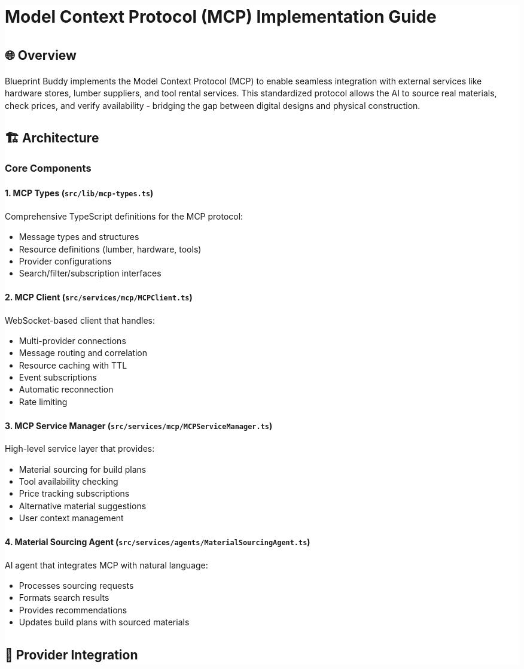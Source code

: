 # Model Context Protocol (MCP) Implementation Guide

## 🌐 Overview

Blueprint Buddy implements the Model Context Protocol (MCP) to enable seamless integration with external services like hardware stores, lumber suppliers, and tool rental services. This standardized protocol allows the AI to source real materials, check prices, and verify availability - bridging the gap between digital designs and physical construction.

## 🏗️ Architecture

### Core Components

#### 1. **MCP Types** (`src/lib/mcp-types.ts`)
Comprehensive TypeScript definitions for the MCP protocol:
- Message types and structures
- Resource definitions (lumber, hardware, tools)
- Provider configurations
- Search/filter/subscription interfaces

#### 2. **MCP Client** (`src/services/mcp/MCPClient.ts`)
WebSocket-based client that handles:
- Multi-provider connections
- Message routing and correlation
- Resource caching with TTL
- Event subscriptions
- Automatic reconnection
- Rate limiting

#### 3. **MCP Service Manager** (`src/services/mcp/MCPServiceManager.ts`)
High-level service layer that provides:
- Material sourcing for build plans
- Tool availability checking
- Price tracking subscriptions
- Alternative material suggestions
- User context management

#### 4. **Material Sourcing Agent** (`src/services/agents/MaterialSourcingAgent.ts`)
AI agent that integrates MCP with natural language:
- Processes sourcing requests
- Formats search results
- Provides recommendations
- Updates build plans with sourced materials

## 🔌 Provider Integration
